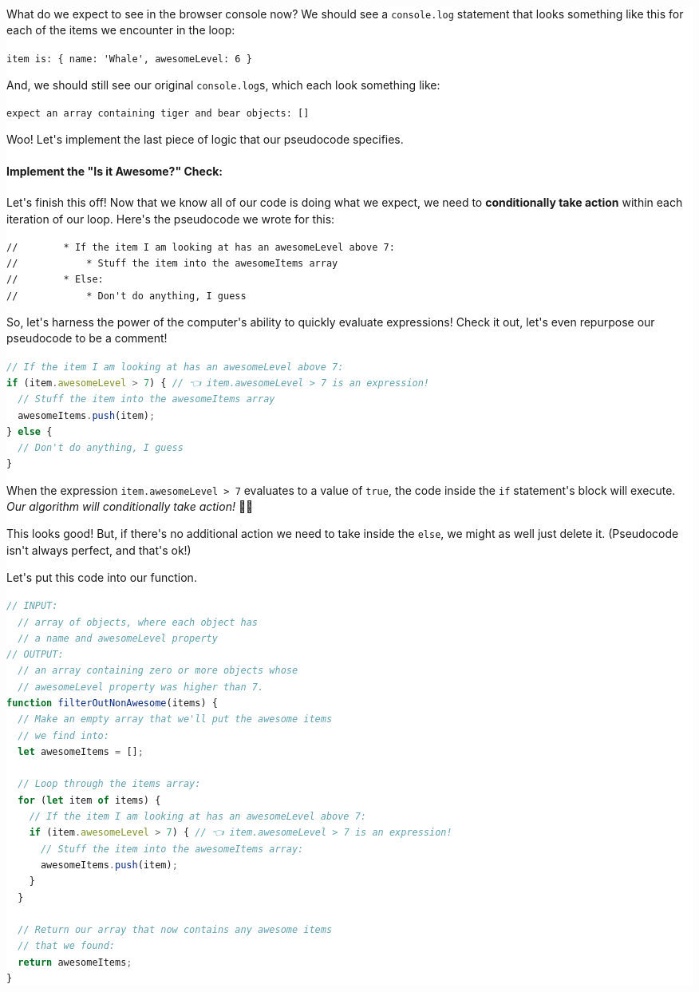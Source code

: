 What do we expect to see in the browser console now? We should see a `console.log` statement that looks something like this for each of the items we encounter in the loop:
```
item is: { name: 'Whale', awesomeLevel: 6 }
```
And, we should still see our original `console.log`s, which each look something like:
```
expect an array containing tiger and bear objects: []
```

Woo! Let's implement the last piece of logic that our pseudocode specifies.

#### Implement the "Is it Awesome?" Check:
Let's finish this off! Now that we know all of our code is doing what we expect, we need to **conditionally take action** within each iteration of our loop. Here's the pseudocode we wrote for this:
```
//        * If the item I am looking at has an awesomeLevel above 7:
//            * Stuff the item into the awesomeItems array
//        * Else:
//            * Don't do anything, I guess
```

So, let's harness the power of the computer's ability to quickly evaluate expressions! Check it out, let's even repurpose our pseudocode to be a comment!
```js
// If the item I am looking at has an awesomeLevel above 7:
if (item.awesomeLevel > 7) { // 👈 item.awesomeLevel > 7 is an expression!
  // Stuff the item into the awesomeItems array
  awesomeItems.push(item);
} else {
  // Don't do anything, I guess
}
```

When the expression `item.awesomeLevel > 7` evaluates to a value of `true`, the code inside the `if` statement's block will execute. *Our algorithm will conditionally take action!* 💪🧠

This looks good! But, if there's no additional action we need to take inside the `else`, we might as well just delete it. (Pseudocode isn't always perfect, and that's ok!)

Let's put this code into our function.
```js
// INPUT:
  // array of objects, where each object has
  // a name and awesomeLevel property
// OUTPUT:
  // an array containing zero or more objects whose
  // awesomeLevel property was higher than 7.
function filterOutNonAwesome(items) {
  // Make an empty array that we'll put the awesome items
  // we find into:
  let awesomeItems = [];

  // Loop through the items array:
  for (let item of items) {
    // If the item I am looking at has an awesomeLevel above 7:
    if (item.awesomeLevel > 7) { // 👈 item.awesomeLevel > 7 is an expression!
      // Stuff the item into the awesomeItems array:
      awesomeItems.push(item);
    }
  }

  // Return our array that now contains any awesome items
  // that we found:
  return awesomeItems;
}
```

